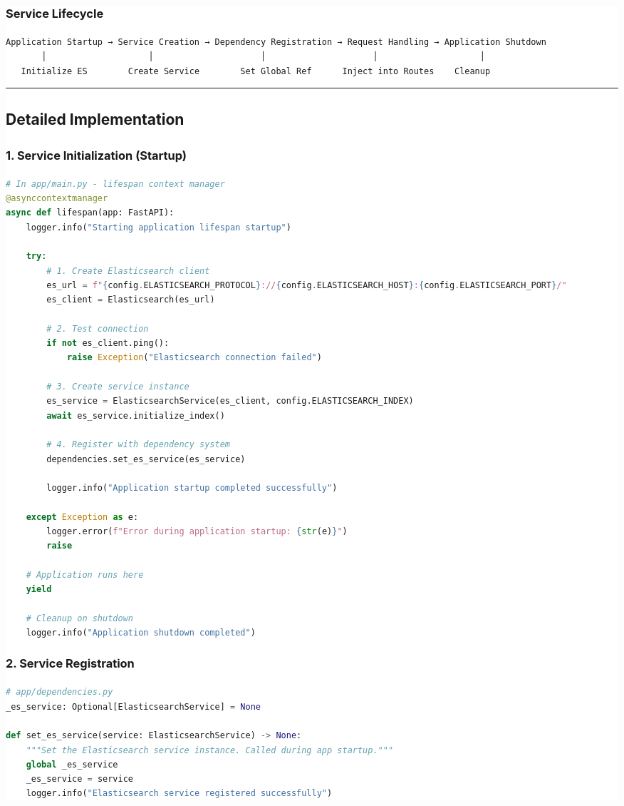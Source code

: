 ### Service Lifecycle
```
Application Startup → Service Creation → Dependency Registration → Request Handling → Application Shutdown
       │                    │                     │                     │                    │
   Initialize ES        Create Service        Set Global Ref      Inject into Routes    Cleanup
```

---

## Detailed Implementation

### 1. Service Initialization (Startup)
```python
# In app/main.py - lifespan context manager
@asynccontextmanager
async def lifespan(app: FastAPI):
    logger.info("Starting application lifespan startup")
    
    try:
        # 1. Create Elasticsearch client
        es_url = f"{config.ELASTICSEARCH_PROTOCOL}://{config.ELASTICSEARCH_HOST}:{config.ELASTICSEARCH_PORT}/"
        es_client = Elasticsearch(es_url)
        
        # 2. Test connection
        if not es_client.ping():
            raise Exception("Elasticsearch connection failed")
            
        # 3. Create service instance
        es_service = ElasticsearchService(es_client, config.ELASTICSEARCH_INDEX)
        await es_service.initialize_index()
        
        # 4. Register with dependency system
        dependencies.set_es_service(es_service)
        
        logger.info("Application startup completed successfully")
        
    except Exception as e:
        logger.error(f"Error during application startup: {str(e)}")
        raise
    
    # Application runs here
    yield
    
    # Cleanup on shutdown
    logger.info("Application shutdown completed")
```

### 2. Service Registration
```python
# app/dependencies.py
_es_service: Optional[ElasticsearchService] = None

def set_es_service(service: ElasticsearchService) -> None:
    """Set the Elasticsearch service instance. Called during app startup."""
    global _es_service
    _es_service = service
    logger.info("Elasticsearch service registered successfully")
```
